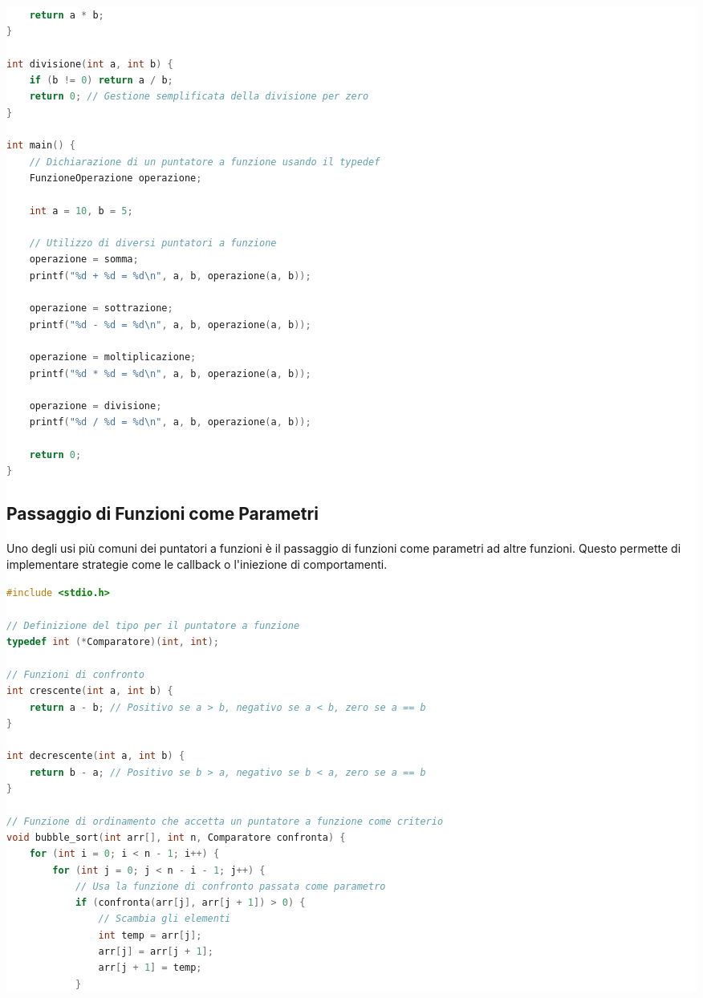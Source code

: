 ```c
    return a * b;
}

int divisione(int a, int b) {
    if (b != 0) return a / b;
    return 0; // Gestione semplificata della divisione per zero
}

int main() {
    // Dichiarazione di un puntatore a funzione usando il typedef
    FunzioneOperazione operazione;
    
    int a = 10, b = 5;
    
    // Utilizzo di diversi puntatori a funzione
    operazione = somma;
    printf("%d + %d = %d\n", a, b, operazione(a, b));
    
    operazione = sottrazione;
    printf("%d - %d = %d\n", a, b, operazione(a, b));
    
    operazione = moltiplicazione;
    printf("%d * %d = %d\n", a, b, operazione(a, b));
    
    operazione = divisione;
    printf("%d / %d = %d\n", a, b, operazione(a, b));
    
    return 0;
}
```

## Passaggio di Funzioni come Parametri

Uno degli usi più comuni dei puntatori a funzioni è il passaggio di funzioni come parametri ad altre funzioni. Questo permette di implementare strategie come le callback o l'iniezione di comportamenti.

```c
#include <stdio.h>

// Definizione del tipo per il puntatore a funzione
typedef int (*Comparatore)(int, int);

// Funzioni di confronto
int crescente(int a, int b) {
    return a - b; // Positivo se a > b, negativo se a < b, zero se a == b
}

int decrescente(int a, int b) {
    return b - a; // Positivo se b > a, negativo se b < a, zero se a == b
}

// Funzione di ordinamento che accetta un puntatore a funzione come criterio
void bubble_sort(int arr[], int n, Comparatore confronta) {
    for (int i = 0; i < n - 1; i++) {
        for (int j = 0; j < n - i - 1; j++) {
            // Usa la funzione di confronto passata come parametro
            if (confronta(arr[j], arr[j + 1]) > 0) {
                // Scambia gli elementi
                int temp = arr[j];
                arr[j] = arr[j + 1];
                arr[j + 1] = temp;
            }
```